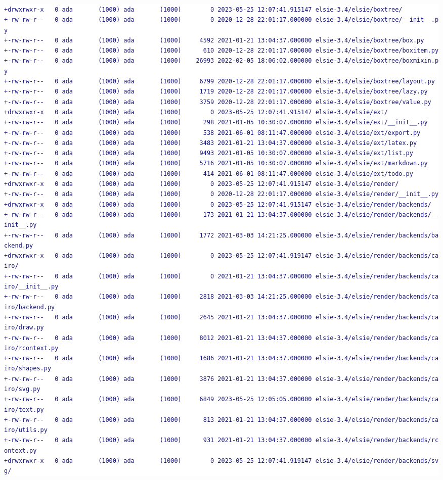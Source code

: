```diff
+drwxrwxr-x   0 ada       (1000) ada       (1000)        0 2023-05-25 12:07:41.915147 elsie-3.4/elsie/boxtree/
+-rw-rw-r--   0 ada       (1000) ada       (1000)        0 2020-12-28 22:01:17.000000 elsie-3.4/elsie/boxtree/__init__.py
+-rw-rw-r--   0 ada       (1000) ada       (1000)     4592 2021-01-21 13:04:37.000000 elsie-3.4/elsie/boxtree/box.py
+-rw-rw-r--   0 ada       (1000) ada       (1000)      610 2020-12-28 22:01:17.000000 elsie-3.4/elsie/boxtree/boxitem.py
+-rw-rw-r--   0 ada       (1000) ada       (1000)    26993 2022-02-05 18:06:02.000000 elsie-3.4/elsie/boxtree/boxmixin.py
+-rw-rw-r--   0 ada       (1000) ada       (1000)     6799 2020-12-28 22:01:17.000000 elsie-3.4/elsie/boxtree/layout.py
+-rw-rw-r--   0 ada       (1000) ada       (1000)     1719 2020-12-28 22:01:17.000000 elsie-3.4/elsie/boxtree/lazy.py
+-rw-rw-r--   0 ada       (1000) ada       (1000)     3759 2020-12-28 22:01:17.000000 elsie-3.4/elsie/boxtree/value.py
+drwxrwxr-x   0 ada       (1000) ada       (1000)        0 2023-05-25 12:07:41.915147 elsie-3.4/elsie/ext/
+-rw-rw-r--   0 ada       (1000) ada       (1000)      298 2021-01-05 10:30:07.000000 elsie-3.4/elsie/ext/__init__.py
+-rw-rw-r--   0 ada       (1000) ada       (1000)      538 2021-06-01 08:11:47.000000 elsie-3.4/elsie/ext/export.py
+-rw-rw-r--   0 ada       (1000) ada       (1000)     3483 2021-01-21 13:04:37.000000 elsie-3.4/elsie/ext/latex.py
+-rw-rw-r--   0 ada       (1000) ada       (1000)     9493 2021-01-05 10:30:07.000000 elsie-3.4/elsie/ext/list.py
+-rw-rw-r--   0 ada       (1000) ada       (1000)     5716 2021-01-05 10:30:07.000000 elsie-3.4/elsie/ext/markdown.py
+-rw-rw-r--   0 ada       (1000) ada       (1000)      414 2021-06-01 08:11:47.000000 elsie-3.4/elsie/ext/todo.py
+drwxrwxr-x   0 ada       (1000) ada       (1000)        0 2023-05-25 12:07:41.915147 elsie-3.4/elsie/render/
+-rw-rw-r--   0 ada       (1000) ada       (1000)        0 2020-12-28 22:01:17.000000 elsie-3.4/elsie/render/__init__.py
+drwxrwxr-x   0 ada       (1000) ada       (1000)        0 2023-05-25 12:07:41.915147 elsie-3.4/elsie/render/backends/
+-rw-rw-r--   0 ada       (1000) ada       (1000)      173 2021-01-21 13:04:37.000000 elsie-3.4/elsie/render/backends/__init__.py
+-rw-rw-r--   0 ada       (1000) ada       (1000)     1772 2021-03-03 14:21:25.000000 elsie-3.4/elsie/render/backends/backend.py
+drwxrwxr-x   0 ada       (1000) ada       (1000)        0 2023-05-25 12:07:41.919147 elsie-3.4/elsie/render/backends/cairo/
+-rw-rw-r--   0 ada       (1000) ada       (1000)        0 2021-01-21 13:04:37.000000 elsie-3.4/elsie/render/backends/cairo/__init__.py
+-rw-rw-r--   0 ada       (1000) ada       (1000)     2818 2021-03-03 14:21:25.000000 elsie-3.4/elsie/render/backends/cairo/backend.py
+-rw-rw-r--   0 ada       (1000) ada       (1000)     2645 2021-01-21 13:04:37.000000 elsie-3.4/elsie/render/backends/cairo/draw.py
+-rw-rw-r--   0 ada       (1000) ada       (1000)     8012 2021-01-21 13:04:37.000000 elsie-3.4/elsie/render/backends/cairo/rcontext.py
+-rw-rw-r--   0 ada       (1000) ada       (1000)     1686 2021-01-21 13:04:37.000000 elsie-3.4/elsie/render/backends/cairo/shapes.py
+-rw-rw-r--   0 ada       (1000) ada       (1000)     3876 2021-01-21 13:04:37.000000 elsie-3.4/elsie/render/backends/cairo/svg.py
+-rw-rw-r--   0 ada       (1000) ada       (1000)     6849 2023-05-25 12:05:05.000000 elsie-3.4/elsie/render/backends/cairo/text.py
+-rw-rw-r--   0 ada       (1000) ada       (1000)      813 2021-01-21 13:04:37.000000 elsie-3.4/elsie/render/backends/cairo/utils.py
+-rw-rw-r--   0 ada       (1000) ada       (1000)      931 2021-01-21 13:04:37.000000 elsie-3.4/elsie/render/backends/rcontext.py
+drwxrwxr-x   0 ada       (1000) ada       (1000)        0 2023-05-25 12:07:41.919147 elsie-3.4/elsie/render/backends/svg/
```